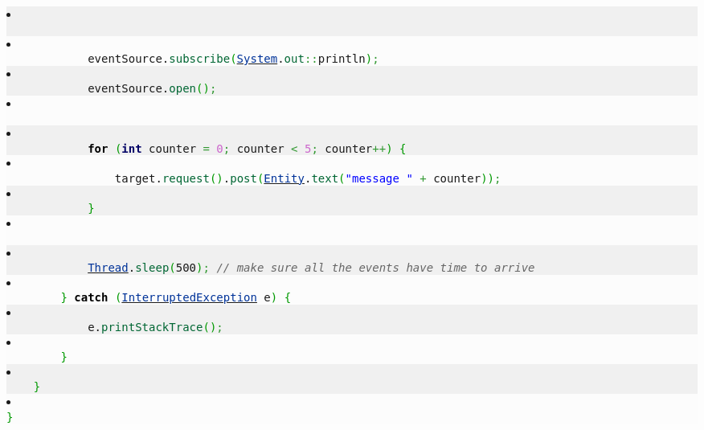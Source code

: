 <li style="background: #f0f0f0;"><div style="font: normal normal 1em/1.2em monospace; margin:0; padding:0; background:none; vertical-align:top;">&nbsp;</div></li>
<li style="background: #fcfcfc;"><div style="font: normal normal 1em/1.2em monospace; margin:0; padding:0; background:none; vertical-align:top;">&nbsp; &nbsp; &nbsp; &nbsp; &nbsp; &nbsp; eventSource.<span style="color: #006633;">subscribe</span><span style="color: #009900;">&#40;</span><a href="http://www.google.com/search?hl=en&amp;q=allinurl%3Asystem+java.sun.com&amp;btnI=I%27m%20Feeling%20Lucky"><span style="color: #003399;">System</span></a>.<span style="color: #006633;">out</span><span style="color: #339933;">::</span>println<span style="color: #009900;">&#41;</span><span style="color: #339933;">;</span></div></li>
<li style="background: #f0f0f0;"><div style="font: normal normal 1em/1.2em monospace; margin:0; padding:0; background:none; vertical-align:top;">&nbsp; &nbsp; &nbsp; &nbsp; &nbsp; &nbsp; eventSource.<span style="color: #006633;">open</span><span style="color: #009900;">&#40;</span><span style="color: #009900;">&#41;</span><span style="color: #339933;">;</span></div></li>
<li style="background: #fcfcfc;"><div style="font: normal normal 1em/1.2em monospace; margin:0; padding:0; background:none; vertical-align:top;">&nbsp;</div></li>
<li style="background: #f0f0f0;"><div style="font: normal normal 1em/1.2em monospace; margin:0; padding:0; background:none; vertical-align:top;">&nbsp; &nbsp; &nbsp; &nbsp; &nbsp; &nbsp; <span style="color: #000000; font-weight: bold;">for</span> <span style="color: #009900;">&#40;</span><span style="color: #000066; font-weight: bold;">int</span> counter <span style="color: #339933;">=</span> <span style="color: #cc66cc;">0</span><span style="color: #339933;">;</span> counter <span style="color: #339933;">&lt;</span> <span style="color: #cc66cc;">5</span><span style="color: #339933;">;</span> counter<span style="color: #339933;">++</span><span style="color: #009900;">&#41;</span> <span style="color: #009900;">&#123;</span></div></li>
<li style="background: #fcfcfc;"><div style="font: normal normal 1em/1.2em monospace; margin:0; padding:0; background:none; vertical-align:top;">&nbsp; &nbsp; &nbsp; &nbsp; &nbsp; &nbsp; &nbsp; &nbsp; target.<span style="color: #006633;">request</span><span style="color: #009900;">&#40;</span><span style="color: #009900;">&#41;</span>.<span style="color: #006633;">post</span><span style="color: #009900;">&#40;</span><a href="http://www.google.com/search?hl=en&amp;q=allinurl%3Aentity+java.sun.com&amp;btnI=I%27m%20Feeling%20Lucky"><span style="color: #003399;">Entity</span></a>.<span style="color: #006633;">text</span><span style="color: #009900;">&#40;</span><span style="color: #0000ff;">&quot;message &quot;</span> <span style="color: #339933;">+</span> counter<span style="color: #009900;">&#41;</span><span style="color: #009900;">&#41;</span><span style="color: #339933;">;</span></div></li>
<li style="background: #f0f0f0;"><div style="font: normal normal 1em/1.2em monospace; margin:0; padding:0; background:none; vertical-align:top;">&nbsp; &nbsp; &nbsp; &nbsp; &nbsp; &nbsp; <span style="color: #009900;">&#125;</span></div></li>
<li style="background: #fcfcfc;"><div style="font: normal normal 1em/1.2em monospace; margin:0; padding:0; background:none; vertical-align:top;">&nbsp;</div></li>
<li style="background: #f0f0f0;"><div style="font: normal normal 1em/1.2em monospace; margin:0; padding:0; background:none; vertical-align:top;">&nbsp; &nbsp; &nbsp; &nbsp; &nbsp; &nbsp; <a href="http://www.google.com/search?hl=en&amp;q=allinurl%3Athread+java.sun.com&amp;btnI=I%27m%20Feeling%20Lucky"><span style="color: #003399;">Thread</span></a>.<span style="color: #006633;">sleep</span><span style="color: #009900;">&#40;</span>500<span style="color: #009900;">&#41;</span><span style="color: #339933;">;</span> <span style="color: #666666; font-style: italic;">// make sure all the events have time to arrive</span></div></li>
<li style="background: #fcfcfc;"><div style="font: normal normal 1em/1.2em monospace; margin:0; padding:0; background:none; vertical-align:top;">&nbsp; &nbsp; &nbsp; &nbsp; <span style="color: #009900;">&#125;</span> <span style="color: #000000; font-weight: bold;">catch</span> <span style="color: #009900;">&#40;</span><a href="http://www.google.com/search?hl=en&amp;q=allinurl%3Ainterruptedexception+java.sun.com&amp;btnI=I%27m%20Feeling%20Lucky"><span style="color: #003399;">InterruptedException</span></a> e<span style="color: #009900;">&#41;</span> <span style="color: #009900;">&#123;</span></div></li>
<li style="background: #f0f0f0;"><div style="font: normal normal 1em/1.2em monospace; margin:0; padding:0; background:none; vertical-align:top;">&nbsp; &nbsp; &nbsp; &nbsp; &nbsp; &nbsp; e.<span style="color: #006633;">printStackTrace</span><span style="color: #009900;">&#40;</span><span style="color: #009900;">&#41;</span><span style="color: #339933;">;</span></div></li>
<li style="background: #fcfcfc;"><div style="font: normal normal 1em/1.2em monospace; margin:0; padding:0; background:none; vertical-align:top;">&nbsp; &nbsp; &nbsp; &nbsp; <span style="color: #009900;">&#125;</span></div></li>
<li style="background: #f0f0f0;"><div style="font: normal normal 1em/1.2em monospace; margin:0; padding:0; background:none; vertical-align:top;">&nbsp; &nbsp; <span style="color: #009900;">&#125;</span></div></li>
<li style="background: #fcfcfc;"><div style="font: normal normal 1em/1.2em monospace; margin:0; padding:0; background:none; vertical-align:top;"><span style="color: #009900;">&#125;</span></div></li>